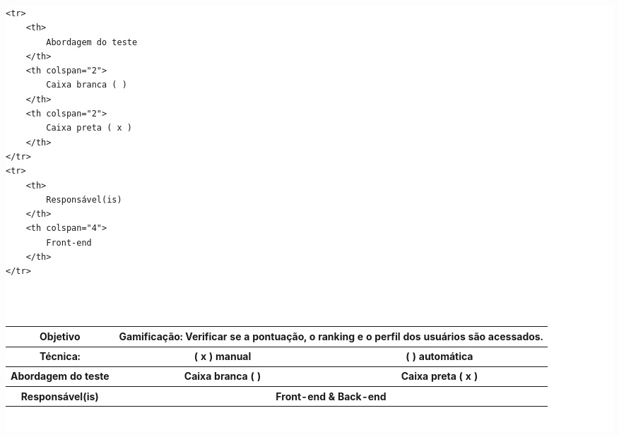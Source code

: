     <tr>
        <th>
            Abordagem do teste
        </th>
        <th colspan="2">
            Caixa branca ( )
        </th>
        <th colspan="2">
            Caixa preta ( x )
        </th>
    </tr>
    <tr>
        <th>
            Responsável(is)
        </th>
        <th colspan="4">
            Front-end
        </th>
    </tr>
</table>
<br/>

<br/>
<table>
    <tr>
        <th>
            Objetivo
        </th>
        <th colspan="4">
            Gamificação: Verificar se a pontuação, o ranking e o perfil dos usuários são acessados.
        </th>
    </tr>
    <tr>
        <th>
            Técnica:
        </th>
        <th colspan="2">
            ( x ) manual
        </th>
        <th colspan="2">
            ( ) automática
        </th>
    </tr>
    <tr>
        <th>
            Abordagem do teste
        </th>
        <th colspan="2">
            Caixa branca ( )
        </th>
        <th colspan="2">
            Caixa preta ( x )
        </th>
    </tr>
    <tr>
        <th>
            Responsável(is)
        </th>
        <th colspan="4">
            Front-end & Back-end
        </th>
    </tr>
</table>
<br/>